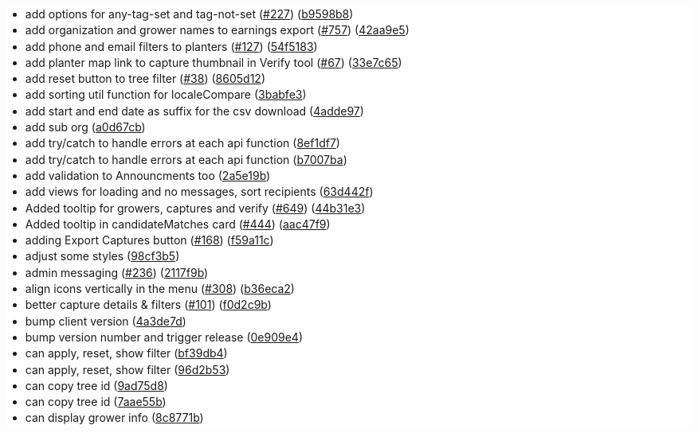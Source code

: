 * add options for any-tag-set and tag-not-set ([#227](https://github.com/dadiorchen/treetracker-admin-client-test/issues/227)) ([b9598b8](https://github.com/dadiorchen/treetracker-admin-client-test/commit/b9598b8d6008511cd4823b552c4736b4597b5564))
* add organization and grower names to earnings export ([#757](https://github.com/dadiorchen/treetracker-admin-client-test/issues/757)) ([42aa9e5](https://github.com/dadiorchen/treetracker-admin-client-test/commit/42aa9e56320469d3ce12a44e53ef5224e49525cc))
* add phone and email filters to planters ([#127](https://github.com/dadiorchen/treetracker-admin-client-test/issues/127)) ([54f5183](https://github.com/dadiorchen/treetracker-admin-client-test/commit/54f51837c60f123c28feff7d87de47b20ad82ae7))
* add planter map link to capture thumbnail in Verify tool ([#67](https://github.com/dadiorchen/treetracker-admin-client-test/issues/67)) ([33e7c65](https://github.com/dadiorchen/treetracker-admin-client-test/commit/33e7c659518a4bc22eea0c363d877c557f6ea984))
* add reset button to tree filter ([#38](https://github.com/dadiorchen/treetracker-admin-client-test/issues/38)) ([8605d12](https://github.com/dadiorchen/treetracker-admin-client-test/commit/8605d1211d1e4bdbfc4c77040d764586e2376a47))
* add sorting util function for localeCompare ([3babfe3](https://github.com/dadiorchen/treetracker-admin-client-test/commit/3babfe35a4da8920ecb842ddd50a5be5178432b9))
* add start and end date as suffix for the csv download ([4adde97](https://github.com/dadiorchen/treetracker-admin-client-test/commit/4adde97aeb986dd0b89376f34cde0f8f883d9062))
* add sub org ([a0d67cb](https://github.com/dadiorchen/treetracker-admin-client-test/commit/a0d67cb783c5729354b333e1c016ffa1862c9f37))
* add try/catch to handle errors at each api function ([8ef1df7](https://github.com/dadiorchen/treetracker-admin-client-test/commit/8ef1df7ff267527edf65d9fca81c3b7dbddae542))
* add try/catch to handle errors at each api function ([b7007ba](https://github.com/dadiorchen/treetracker-admin-client-test/commit/b7007ba2ffa2011a60c6c1c2d8e63dc0e7f484a6))
* add validation to Announcments too ([2a5e19b](https://github.com/dadiorchen/treetracker-admin-client-test/commit/2a5e19ba7abe4f29f11c60ccd8815f8b63b96e12))
* add views for loading and no messages, sort recipients ([63d442f](https://github.com/dadiorchen/treetracker-admin-client-test/commit/63d442fe6c4a9184ca36497e835c87d3791040ea))
* Added tooltip for growers, captures and verify ([#649](https://github.com/dadiorchen/treetracker-admin-client-test/issues/649)) ([44b31e3](https://github.com/dadiorchen/treetracker-admin-client-test/commit/44b31e3e03cd29a269ed33f05bae6fcea4f20130))
* Added tooltip in candidateMatches card ([#444](https://github.com/dadiorchen/treetracker-admin-client-test/issues/444)) ([aac47f9](https://github.com/dadiorchen/treetracker-admin-client-test/commit/aac47f984acddd7579d4aa67577862ee211c7e30))
* adding Export Captures button  ([#168](https://github.com/dadiorchen/treetracker-admin-client-test/issues/168)) ([f59a11c](https://github.com/dadiorchen/treetracker-admin-client-test/commit/f59a11ce23bb3b604b533ca839a48a7f9769555e))
* adjust some styles ([98cf3b5](https://github.com/dadiorchen/treetracker-admin-client-test/commit/98cf3b5d0eb457b9ad1a9955be1ce5b6915567f1))
* admin messaging ([#236](https://github.com/dadiorchen/treetracker-admin-client-test/issues/236)) ([2117f9b](https://github.com/dadiorchen/treetracker-admin-client-test/commit/2117f9b455505c4481477655b45d0404cd4d26ff))
* align icons vertically in the menu ([#308](https://github.com/dadiorchen/treetracker-admin-client-test/issues/308)) ([b36eca2](https://github.com/dadiorchen/treetracker-admin-client-test/commit/b36eca2cbc2e43e58a978524e24bd79c17719392))
* better capture details & filters ([#101](https://github.com/dadiorchen/treetracker-admin-client-test/issues/101)) ([f0d2c9b](https://github.com/dadiorchen/treetracker-admin-client-test/commit/f0d2c9b5332bfb28842546b3d9cd05297590f843))
* bump client version ([4a3de7d](https://github.com/dadiorchen/treetracker-admin-client-test/commit/4a3de7d73bfa5653dd0f002e1d814e20c2d3a2af))
* bump version number and trigger release ([0e909e4](https://github.com/dadiorchen/treetracker-admin-client-test/commit/0e909e4263f03d4be67feb9d44d40935839ef32a))
* can apply, reset, show filter ([bf39db4](https://github.com/dadiorchen/treetracker-admin-client-test/commit/bf39db41f7832714610100054669a3032e433e64))
* can apply, reset, show filter ([96d2b53](https://github.com/dadiorchen/treetracker-admin-client-test/commit/96d2b53bed5e114707e9fe76fc352233cb6d4bc7))
* can copy tree id ([9ad75d8](https://github.com/dadiorchen/treetracker-admin-client-test/commit/9ad75d8777f24d98319674fa34bc7f6ed7cf3a29))
* can copy tree id ([7aae55b](https://github.com/dadiorchen/treetracker-admin-client-test/commit/7aae55bd400e6f580011b932d5f381cd3f36f08c))
* can display grower info ([8c8771b](https://github.com/dadiorchen/treetracker-admin-client-test/commit/8c8771bb9146d7d845c539d0ea83f48f4f409891))